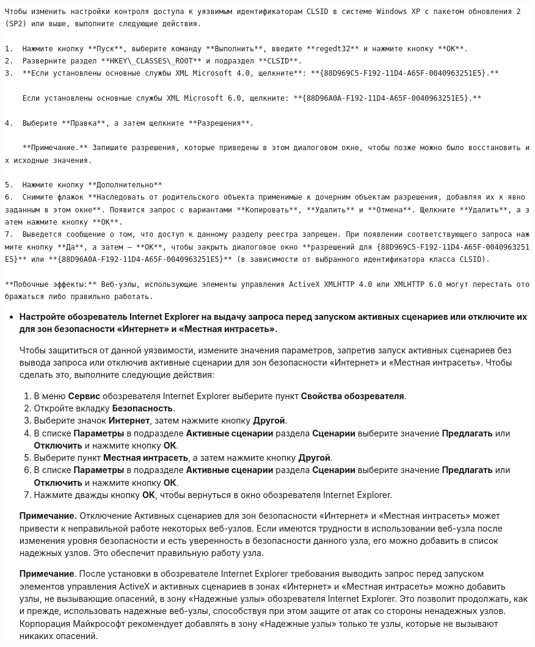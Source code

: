     Чтобы изменить настройки контроля доступа к уязвимым идентификаторам CLSID в системе Windows XP с пакетом обновления 2 (SP2) или выше, выполните следующие действия.

    1.  Нажмите кнопку **Пуск**, выберите команду **Выполнить**, введите **regedt32** и нажмите кнопку **ОК**.
    2.  Разверните раздел **HKEY\_CLASSES\_ROOT** и подраздел **CLSID**.
    3.  **Если установлены основные службы XML Microsoft 4.0, щелкните**: **{88D969C5-F192-11D4-A65F-0040963251E5}.**

        Если установлены основные службы XML Microsoft 6.0, щелкните: **{88D96A0A-F192-11D4-A65F-0040963251E5}.**

    4.  Выберите **Правка**, а затем щелкните **Разрешения**.

        **Примечание.** Запишите разрешения, которые приведены в этом диалоговом окне, чтобы позже можно было восстановить их исходные значения.

    5.  Нажмите кнопку **Дополнительно**
    6.  Снимите флажок **Наследовать от родительского объекта применимые к дочерним объектам разрешения, добавляя их к явно заданным в этом окне**. Появится запрос с вариантами **Копировать**, **Удалить** и **Отмена**. Щелкните **Удалить**, а затем нажмите кнопку **OK**.
    7.  Выведется сообщение о том, что доступ к данному разделу реестра запрещен. При появлении соответствующего запроса нажмите кнопку **Да**, а затем — **OK**, чтобы закрыть диалоговое окно **разрешений для {88D969C5-F192-11D4-A65F-0040963251E5}** или **{88D96A0A-F192-11D4-A65F-0040963251E5}** (в зависимости от выбранного идентификатора класса CLSID).

    **Побочные эффекты:** Веб-узлы, использующие элементы управления ActiveX XMLHTTP 4.0 или XMLHTTP 6.0 могут перестать отображаться либо правильно работать.

-   **Настройте обозреватель Internet Explorer на выдачу запроса перед запуском активных сценариев или отключите их для зон безопасности «Интернет» и «Местная интрасеть».**

    Чтобы защититься от данной уязвимости, измените значения параметров, запретив запуск активных сценариев без вывода запроса или отключив активные сценарии для зон безопасности «Интернет» и «Местная интрасеть». Чтобы сделать это, выполните следующие действия:

    1.  В меню **Сервис** обозревателя Internet Explorer выберите пункт **Свойства обозревателя**.
    2.  Откройте вкладку **Безопасность**.
    3.  Выберите значок **Интернет**, затем нажмите кнопку **Другой**.
    4.  В списке **Параметры** в подразделе **Активные сценарии** раздела **Сценарии** выберите значение **Предлагать** или **Отключить** и нажмите кнопку **ОК**.
    5.  Выберите пункт **Местная интрасеть**, а затем нажмите кнопку **Другой**.
    6.  В списке **Параметры** в подразделе **Активные сценарии** раздела **Сценарии** выберите значение **Предлагать** или **Отключить** и нажмите кнопку **ОК**.
    7.  Нажмите дважды кнопку **OK**, чтобы вернуться в окно обозревателя Internet Explorer.

    **Примечание.** Отключение Активных сценариев для зон безопасности «Интернет» и «Местная интрасеть» может привести к неправильной работе некоторых веб-узлов. Если имеются трудности в использовании веб-узла после изменения уровня безопасности и есть уверенность в безопасности данного узла, его можно добавить в список надежных узлов. Это обеспечит правильную работу узла.

    **Примечание**. После установки в обозревателе Internet Explorer требования выводить запрос перед запуском элементов управления ActiveX и активных сценариев в зонах «Интернет» и «Местная интрасеть» можно добавить узлы, не вызывающие опасений, в зону «Надежные узлы» обозревателя Internet Explorer. Это позволит продолжать, как и прежде, использовать надежные веб-узлы, способствуя при этом защите от атак со стороны ненадежных узлов. Корпорация Майкрософт рекомендует добавлять в зону «Надежные узлы» только те узлы, которые не вызывают никаких опасений.
